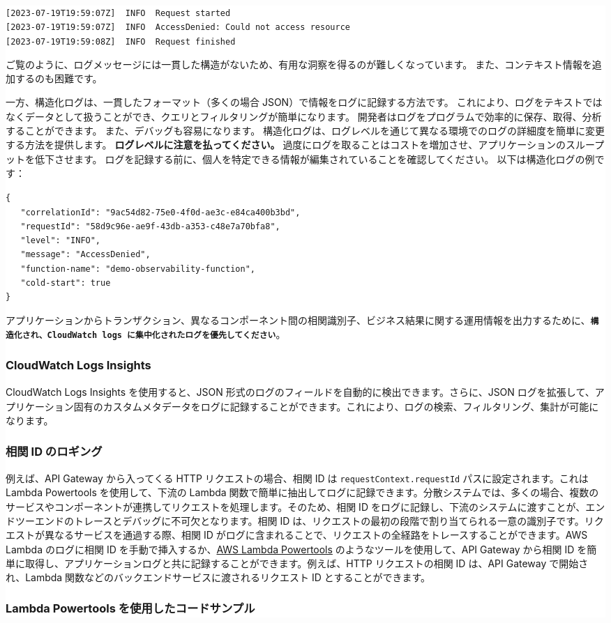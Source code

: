 ```
[2023-07-19T19:59:07Z]  INFO  Request started
[2023-07-19T19:59:07Z]  INFO  AccessDenied: Could not access resource
[2023-07-19T19:59:08Z]  INFO  Request finished
```

ご覧のように、ログメッセージには一貫した構造がないため、有用な洞察を得るのが難しくなっています。
また、コンテキスト情報を追加するのも困難です。

一方、構造化ログは、一貫したフォーマット（多くの場合 JSON）で情報をログに記録する方法です。
これにより、ログをテキストではなくデータとして扱うことができ、クエリとフィルタリングが簡単になります。
開発者はログをプログラムで効率的に保存、取得、分析することができます。
また、デバッグも容易になります。
構造化ログは、ログレベルを通じて異なる環境でのログの詳細度を簡単に変更する方法を提供します。
**ログレベルに注意を払ってください。**
過度にログを取ることはコストを増加させ、アプリケーションのスループットを低下させます。
ログを記録する前に、個人を特定できる情報が編集されていることを確認してください。
以下は構造化ログの例です：

```
{
   "correlationId": "9ac54d82-75e0-4f0d-ae3c-e84ca400b3bd",
   "requestId": "58d9c96e-ae9f-43db-a353-c48e7a70bfa8",
   "level": "INFO",
   "message": "AccessDenied",
   "function-name": "demo-observability-function",
   "cold-start": true
}
```

アプリケーションからトランザクション、異なるコンポーネント間の相関識別子、ビジネス結果に関する運用情報を出力するために、**`構造化され、CloudWatch logs に集中化されたログを優先してください`**。



### **CloudWatch Logs Insights**
CloudWatch Logs Insights を使用すると、JSON 形式のログのフィールドを自動的に検出できます。さらに、JSON ログを拡張して、アプリケーション固有のカスタムメタデータをログに記録することができます。これにより、ログの検索、フィルタリング、集計が可能になります。




### **相関 ID のロギング**

例えば、API Gateway から入ってくる HTTP リクエストの場合、相関 ID は `requestContext.requestId` パスに設定されます。これは Lambda Powertools を使用して、下流の Lambda 関数で簡単に抽出してログに記録できます。分散システムでは、多くの場合、複数のサービスやコンポーネントが連携してリクエストを処理します。そのため、相関 ID をログに記録し、下流のシステムに渡すことが、エンドツーエンドのトレースとデバッグに不可欠となります。相関 ID は、リクエストの最初の段階で割り当てられる一意の識別子です。リクエストが異なるサービスを通過する際、相関 ID がログに含まれることで、リクエストの全経路をトレースすることができます。AWS Lambda のログに相関 ID を手動で挿入するか、[AWS Lambda Powertools](https://docs.powertools.aws.dev/lambda/python/latest/core/logger/#setting-a-correlation-id) のようなツールを使用して、API Gateway から相関 ID を簡単に取得し、アプリケーションログと共に記録することができます。例えば、HTTP リクエストの相関 ID は、API Gateway で開始され、Lambda 関数などのバックエンドサービスに渡されるリクエスト ID とすることができます。




### **Lambda Powertools を使用したコードサンプル**
